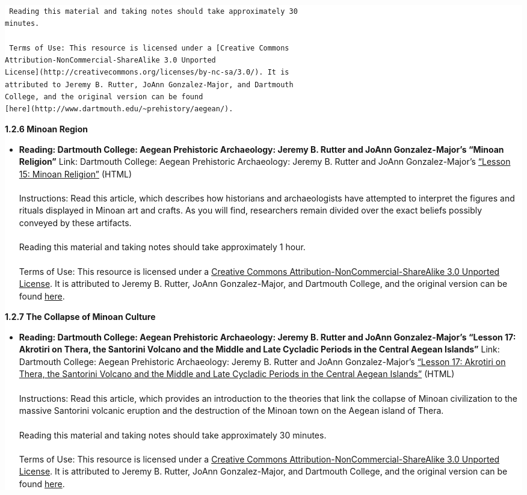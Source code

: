      Reading this material and taking notes should take approximately 30
    minutes.  
        
     Terms of Use: This resource is licensed under a [Creative Commons
    Attribution-NonCommercial-ShareAlike 3.0 Unported
    License](http://creativecommons.org/licenses/by-nc-sa/3.0/). It is
    attributed to Jeremy B. Rutter, JoAnn Gonzalez-Major, and Dartmouth
    College, and the original version can be found
    [here](http://www.dartmouth.edu/~prehistory/aegean/).

**1.2.6 Minoan Region** <span id="1.2.6"></span> 
-   **Reading: Dartmouth College: Aegean Prehistoric Archaeology: Jeremy
    B. Rutter and JoAnn Gonzalez-Major’s “Minoan Religion”**
    Link: Dartmouth College: Aegean Prehistoric Archaeology: Jeremy B.
    Rutter and JoAnn Gonzalez-Major’s [“Lesson 15: Minoan
    Religion”](http://www.dartmouth.edu/~prehistory/aegean/?page_id=720) (HTML)  
        
     Instructions: Read this article, which describes how historians and
    archaeologists have attempted to interpret the figures and rituals
    displayed in Minoan art and crafts. As you will find, researchers
    remain divided over the exact beliefs possibly conveyed by these
    artifacts.  
        
     Reading this material and taking notes should take approximately 1
    hour.  
        
     Terms of Use: This resource is licensed under a [Creative Commons
    Attribution-NonCommercial-ShareAlike 3.0 Unported
    License](http://creativecommons.org/licenses/by-nc-sa/3.0/). It is
    attributed to Jeremy B. Rutter, JoAnn Gonzalez-Major, and Dartmouth
    College, and the original version can be found
    [here](http://www.dartmouth.edu/~prehistory/aegean/).

**1.2.7 The Collapse of Minoan Culture** <span id="1.2.7"></span> 
-   **Reading: Dartmouth College: Aegean Prehistoric Archaeology: Jeremy
    B. Rutter and JoAnn Gonzalez-Major’s “Lesson 17: Akrotiri on Thera,
    the Santorini Volcano and the Middle and Late Cycladic Periods in
    the Central Aegean Islands”**
    Link: Dartmouth College: Aegean Prehistoric Archaeology: Jeremy B.
    Rutter and JoAnn Gonzalez-Major’s [“Lesson 17: Akrotiri on Thera,
    the Santorini Volcano and the Middle and Late Cycladic Periods in
    the Central Aegean
    Islands”](http://www.dartmouth.edu/~prehistory/aegean/?page_id=775) (HTML)  
        
     Instructions: Read this article, which provides an introduction to
    the theories that link the collapse of Minoan civilization to the
    massive Santorini volcanic eruption and the destruction of the
    Minoan town on the Aegean island of Thera.  
        
     Reading this material and taking notes should take approximately 30
    minutes.  
        
     Terms of Use: This resource is licensed under a [Creative Commons
    Attribution-NonCommercial-ShareAlike 3.0 Unported
    License](http://creativecommons.org/licenses/by-nc-sa/3.0/). It is
    attributed to Jeremy B. Rutter, JoAnn Gonzalez-Major, and Dartmouth
    College, and the original version can be found
    [here](http://www.dartmouth.edu/~prehistory/aegean/).
